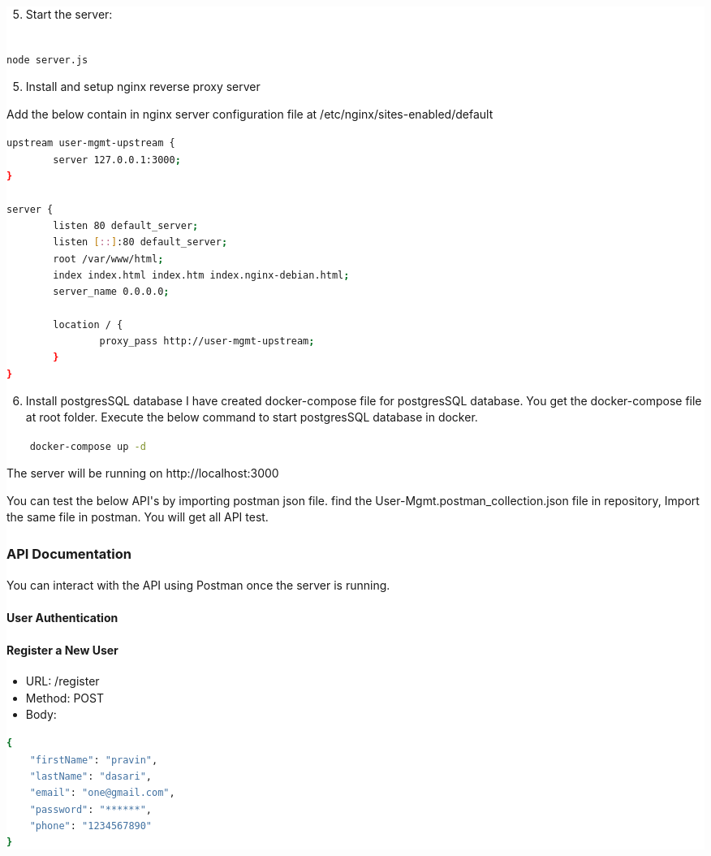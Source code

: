 5. Start the server:

```bash

node server.js

```

5. Install and setup nginx reverse proxy server

Add the below contain in nginx server configuration file at /etc/nginx/sites-enabled/default

```bash
upstream user-mgmt-upstream {
        server 127.0.0.1:3000;
}

server {
        listen 80 default_server;
        listen [::]:80 default_server;
        root /var/www/html;
        index index.html index.htm index.nginx-debian.html;
        server_name 0.0.0.0;

        location / {
                proxy_pass http://user-mgmt-upstream;
        }
}

```

6. Install postgresSQL database
    I have created docker-compose file for postgresSQL database. You get the docker-compose file at root folder. Execute the below command to start postgresSQL database in docker.

```bash
    docker-compose up -d
```

The server will be running on http://localhost:3000

You can test the below API's by importing postman json file. find the User-Mgmt.postman_collection.json file in repository, Import the same file in postman. You will get all API test.

### API Documentation

You can interact with the API using Postman once the server is running.

#### User Authentication

#### Register a New User

-  URL: /register
-  Method: POST
-  Body:

```bash
{
    "firstName": "pravin", 
    "lastName": "dasari",
    "email": "one@gmail.com",
    "password": "******",
    "phone": "1234567890"
}
```
